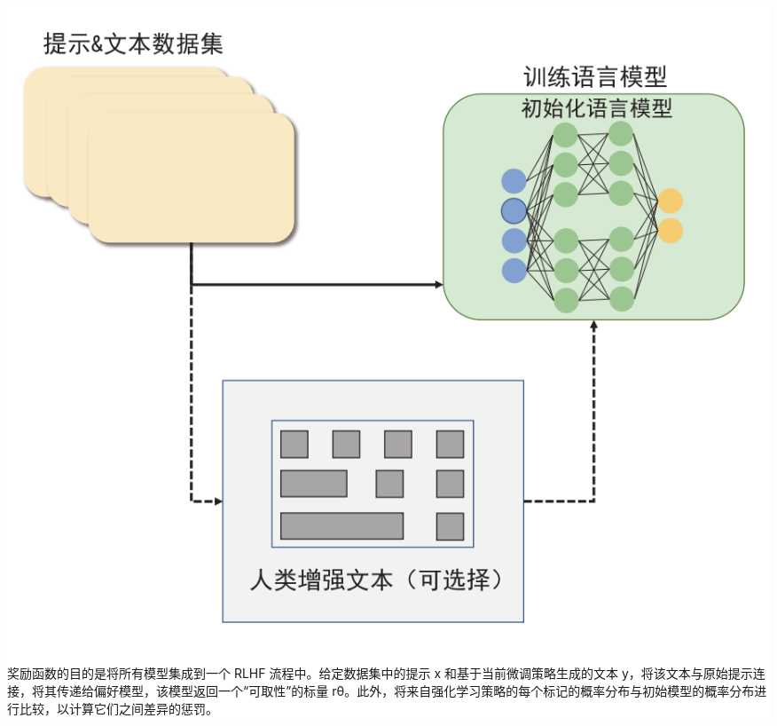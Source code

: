 ![](./imgs/RLHF1.png)

奖励函数的目的是将所有模型集成到一个 RLHF 流程中。给定数据集中的提示 x 和基于当前微调策略生成的文本 y，将该文本与原始提示连接，将其传递给偏好模型，该模型返回一个“可取性”的标量 rθ。此外，将来自强化学习策略的每个标记的概率分布与初始模型的概率分布进行比较，以计算它们之间差异的惩罚。
